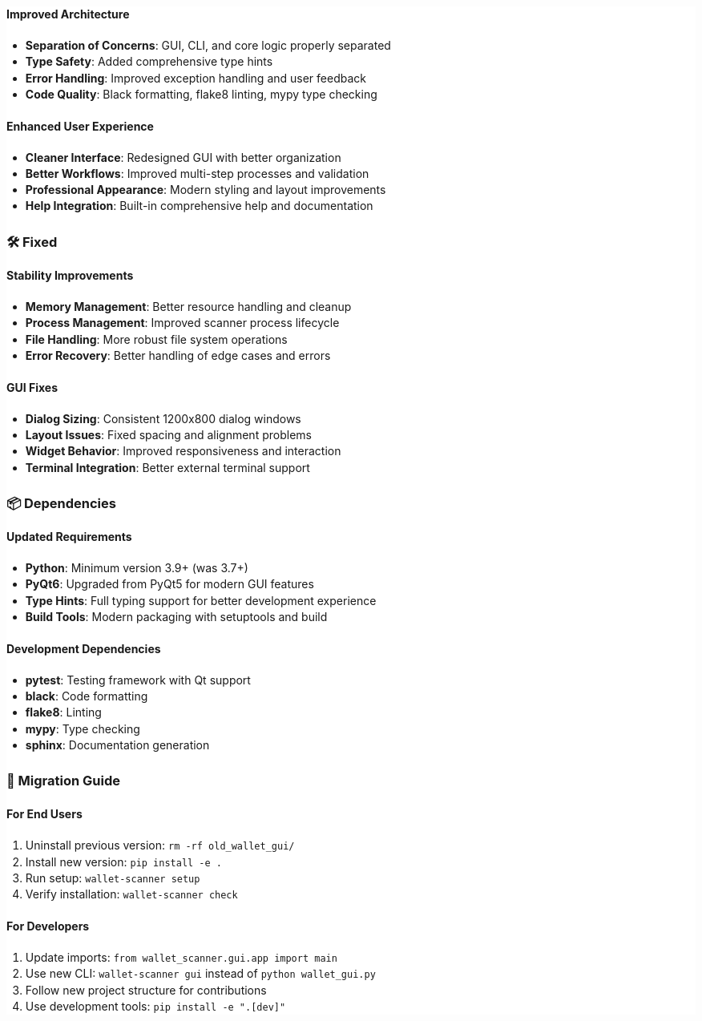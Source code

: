 #### Improved Architecture
- **Separation of Concerns**: GUI, CLI, and core logic properly separated
- **Type Safety**: Added comprehensive type hints
- **Error Handling**: Improved exception handling and user feedback
- **Code Quality**: Black formatting, flake8 linting, mypy type checking

#### Enhanced User Experience
- **Cleaner Interface**: Redesigned GUI with better organization
- **Better Workflows**: Improved multi-step processes and validation
- **Professional Appearance**: Modern styling and layout improvements
- **Help Integration**: Built-in comprehensive help and documentation

### 🛠️ Fixed

#### Stability Improvements
- **Memory Management**: Better resource handling and cleanup
- **Process Management**: Improved scanner process lifecycle
- **File Handling**: More robust file system operations
- **Error Recovery**: Better handling of edge cases and errors

#### GUI Fixes
- **Dialog Sizing**: Consistent 1200x800 dialog windows
- **Layout Issues**: Fixed spacing and alignment problems
- **Widget Behavior**: Improved responsiveness and interaction
- **Terminal Integration**: Better external terminal support

### 📦 Dependencies

#### Updated Requirements
- **Python**: Minimum version 3.9+ (was 3.7+)
- **PyQt6**: Upgraded from PyQt5 for modern GUI features
- **Type Hints**: Full typing support for better development experience
- **Build Tools**: Modern packaging with setuptools and build

#### Development Dependencies
- **pytest**: Testing framework with Qt support
- **black**: Code formatting
- **flake8**: Linting
- **mypy**: Type checking
- **sphinx**: Documentation generation

### 🔄 Migration Guide

#### For End Users
1. Uninstall previous version: `rm -rf old_wallet_gui/`
2. Install new version: `pip install -e .`
3. Run setup: `wallet-scanner setup`
4. Verify installation: `wallet-scanner check`

#### For Developers
1. Update imports: `from wallet_scanner.gui.app import main`
2. Use new CLI: `wallet-scanner gui` instead of `python wallet_gui.py`
3. Follow new project structure for contributions
4. Use development tools: `pip install -e ".[dev]"`
